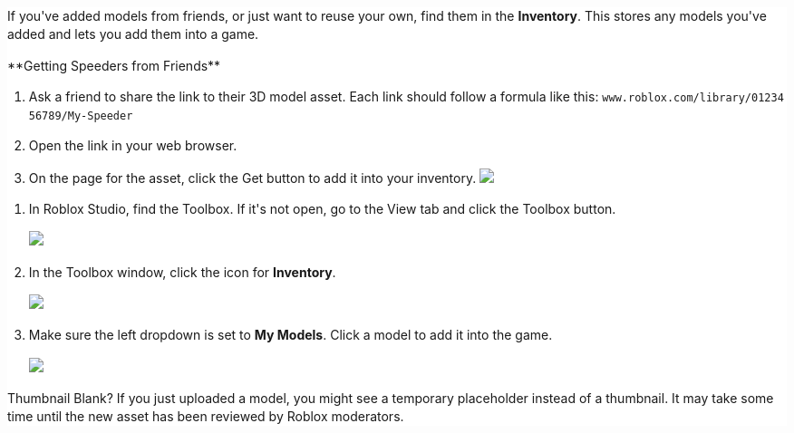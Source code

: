 If you've added models from friends, or just want to reuse your own, find them in the **Inventory**. This stores any models you've added and lets you add them into a game.

<Alert severity="info">
**Getting Speeders from Friends**

1. Ask a friend to share the link to their 3D model asset. Each link should follow a formula like this: `www.roblox.com/library/0123456789/My-Speeder`

2. Open the link in your web browser.

3. On the page for the asset, click the Get button to add it into your inventory.
   <img
      src="../../assets/education/build-it-play-it-galactic-speedway/sharing-your-speeders/inventory-webpage.png"
      width="100%" />

</Alert>

1. In Roblox Studio, find the Toolbox. If it's not open, go to the View tab and click the Toolbox button.

   <img src="../../assets/education/build-it-play-it-galactic-speedway/sharing-your-speeders/open-toolbox.png" width="100%" />

2. In the Toolbox window, click the icon for **Inventory**.

   <img src="../../assets/education/build-it-play-it-galactic-speedway/sharing-your-speeders/set-to-inventory.png" width="50%" />

3. Make sure the left dropdown is set to **My Models**. Click a model to add it into the game.

   <img src="../../assets/education/build-it-play-it-galactic-speedway/sharing-your-speeders/show-whole-inventory.png" width="50%" />

<Alert severity="warning">
<AlertTitle>Thumbnail Blank?</AlertTitle>
If you just uploaded a model, you might see a temporary placeholder instead of a thumbnail. It may take some time until the new asset has been reviewed by Roblox moderators.
</Alert>
